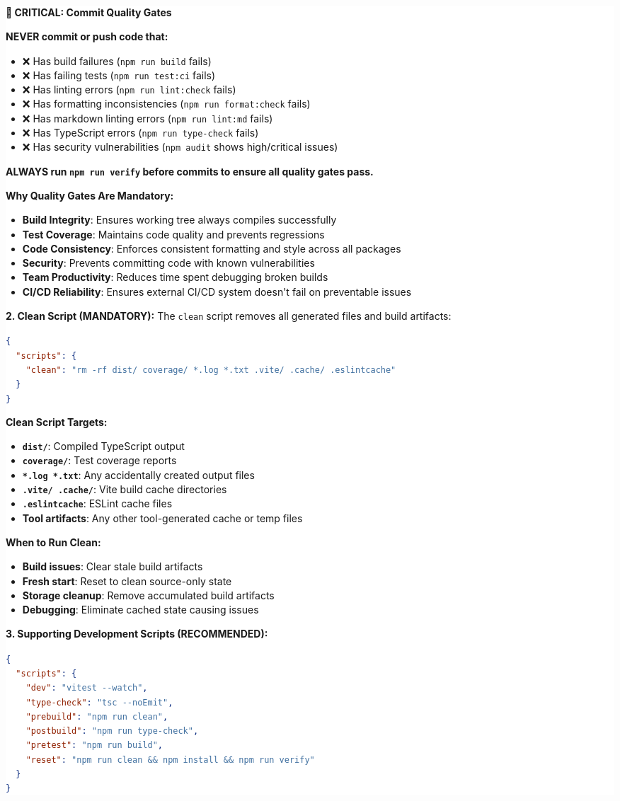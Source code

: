 **🚨 CRITICAL: Commit Quality Gates**

**NEVER commit or push code that:**
- ❌ Has build failures (`npm run build` fails)
- ❌ Has failing tests (`npm run test:ci` fails)
- ❌ Has linting errors (`npm run lint:check` fails)
- ❌ Has formatting inconsistencies (`npm run format:check` fails)
- ❌ Has markdown linting errors (`npm run lint:md` fails)
- ❌ Has TypeScript errors (`npm run type-check` fails)
- ❌ Has security vulnerabilities (`npm audit` shows high/critical issues)

**ALWAYS run `npm run verify` before commits to ensure all quality gates pass.**

**Why Quality Gates Are Mandatory:**
- **Build Integrity**: Ensures working tree always compiles successfully
- **Test Coverage**: Maintains code quality and prevents regressions
- **Code Consistency**: Enforces consistent formatting and style across all packages
- **Security**: Prevents committing code with known vulnerabilities
- **Team Productivity**: Reduces time spent debugging broken builds
- **CI/CD Reliability**: Ensures external CI/CD system doesn't fail on preventable issues

**2. Clean Script (MANDATORY):**
The `clean` script removes all generated files and build artifacts:

```json
{
  "scripts": {
    "clean": "rm -rf dist/ coverage/ *.log *.txt .vite/ .cache/ .eslintcache"
  }
}
```

**Clean Script Targets:**
- **`dist/`**: Compiled TypeScript output
- **`coverage/`**: Test coverage reports
- **`*.log *.txt`**: Any accidentally created output files
- **`.vite/ .cache/`**: Vite build cache directories
- **`.eslintcache`**: ESLint cache files
- **Tool artifacts**: Any other tool-generated cache or temp files

**When to Run Clean:**
- **Build issues**: Clear stale build artifacts
- **Fresh start**: Reset to clean source-only state
- **Storage cleanup**: Remove accumulated build artifacts
- **Debugging**: Eliminate cached state causing issues

**3. Supporting Development Scripts (RECOMMENDED):**

```json
{
  "scripts": {
    "dev": "vitest --watch",
    "type-check": "tsc --noEmit",
    "prebuild": "npm run clean",
    "postbuild": "npm run type-check",
    "pretest": "npm run build",
    "reset": "npm run clean && npm install && npm run verify"
  }
}
```
